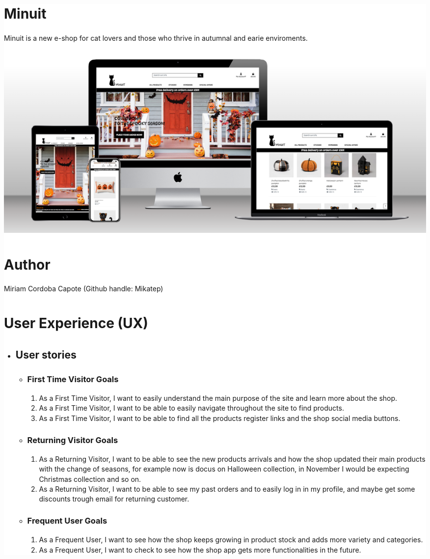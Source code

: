 <h1 text-align="center">Minuit</h1>

Minuit is a new e-shop for cat lovers and those who thrive in autumnal and earie enviroments.

![Alt text](/media/minuitmockup.png)

# Author

Miriam Cordoba Capote (Github handle: Mikatep)

# User Experience (UX)

-   ## User stories

    -   ### First Time Visitor Goals

        1. As a First Time Visitor, I want to easily understand the main purpose of the site and learn more about the shop.
        2. As a First Time Visitor, I want to be able to easily navigate throughout the site to find products.
        3. As a First Time Visitor, I want to be able to find all the products register links and the shop social media buttons. 

    -   ### Returning Visitor Goals

        1. As a Returning Visitor, I want to be able to see the new products arrivals and how the shop updated their main products with the change of seasons, for example now is docus on Halloween collection, in November I would be expecting Christmas collection and so on.
        2. As a Returning Visitor, I want to be able to see my past orders and to easily log in in my profile, and maybe get some discounts trough email for returning customer.

    -   ### Frequent User Goals
        1. As a Frequent User, I want to see how the shop keeps growing in product stock and adds more variety and categories.
        2. As a Frequent User, I want to check to see how the shop app gets more functionalities in the future.   

